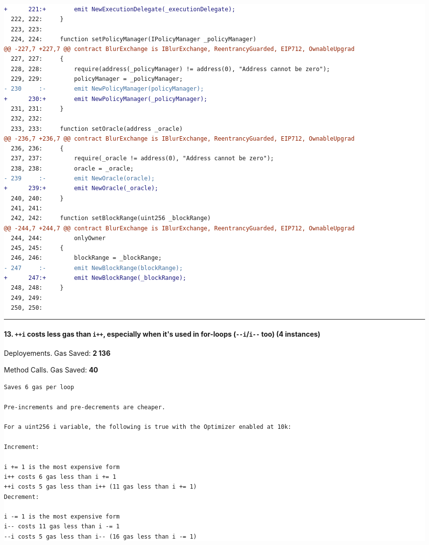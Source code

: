 ```diff
+      221:+        emit NewExecutionDelegate(_executionDelegate);
  222, 222:     }
  223, 223: 
  224, 224:     function setPolicyManager(IPolicyManager _policyManager)
@@ -227,7 +227,7 @@ contract BlurExchange is IBlurExchange, ReentrancyGuarded, EIP712, OwnableUpgrad
  227, 227:     {
  228, 228:         require(address(_policyManager) != address(0), "Address cannot be zero");
  229, 229:         policyManager = _policyManager;
- 230     :-        emit NewPolicyManager(policyManager);
+      230:+        emit NewPolicyManager(_policyManager);
  231, 231:     }
  232, 232: 
  233, 233:     function setOracle(address _oracle)
@@ -236,7 +236,7 @@ contract BlurExchange is IBlurExchange, ReentrancyGuarded, EIP712, OwnableUpgrad
  236, 236:     {
  237, 237:         require(_oracle != address(0), "Address cannot be zero");
  238, 238:         oracle = _oracle;
- 239     :-        emit NewOracle(oracle);
+      239:+        emit NewOracle(_oracle);
  240, 240:     }
  241, 241: 
  242, 242:     function setBlockRange(uint256 _blockRange)
@@ -244,7 +244,7 @@ contract BlurExchange is IBlurExchange, ReentrancyGuarded, EIP712, OwnableUpgrad
  244, 244:         onlyOwner
  245, 245:     {
  246, 246:         blockRange = _blockRange;
- 247     :-        emit NewBlockRange(blockRange);
+      247:+        emit NewBlockRange(_blockRange);
  248, 248:     }
  249, 249: 
  250, 250: 
```

---

#### 13. **`++i` costs less gas than `i++`, especially when it's used in for-loops (`--i`/`i--` too) (4 instances)**

Deployements. Gas Saved: **2 136**

Method Calls. Gas Saved: **40**

```
Saves 6 gas per loop

Pre-increments and pre-decrements are cheaper.

For a uint256 i variable, the following is true with the Optimizer enabled at 10k:

Increment:

i += 1 is the most expensive form
i++ costs 6 gas less than i += 1
++i costs 5 gas less than i++ (11 gas less than i += 1)
Decrement:

i -= 1 is the most expensive form
i-- costs 11 gas less than i -= 1
--i costs 5 gas less than i-- (16 gas less than i -= 1)
```
